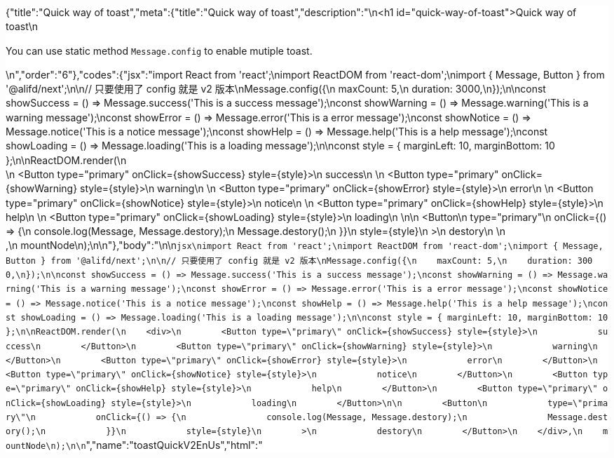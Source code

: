 {"title":"Quick way of toast","meta":{"title":"Quick way of toast","description":"\n<h1 id=\"quick-way-of-toast\">Quick way of toast</h1>\n<p>You can use static method <code>Message.config</code> to enable mutiple toast.</p>\n","order":"6"},"codes":{"jsx":"import React from 'react';\nimport ReactDOM from 'react-dom';\nimport { Message, Button } from '@alifd/next';\n\n// 只要使用了 config 就是 v2 版本\nMessage.config({\n    maxCount: 5,\n    duration: 3000,\n});\n\nconst showSuccess = () => Message.success('This is a success message');\nconst showWarning = () => Message.warning('This is a warning message');\nconst showError = () => Message.error('This is a error message');\nconst showNotice = () => Message.notice('This is a notice message');\nconst showHelp = () => Message.help('This is a help message');\nconst showLoading = () => Message.loading('This is a loading message');\n\nconst style = { marginLeft: 10, marginBottom: 10 };\n\nReactDOM.render(\n    <div>\n        <Button type=\"primary\" onClick={showSuccess} style={style}>\n            success\n        </Button>\n        <Button type=\"primary\" onClick={showWarning} style={style}>\n            warning\n        </Button>\n        <Button type=\"primary\" onClick={showError} style={style}>\n            error\n        </Button>\n        <Button type=\"primary\" onClick={showNotice} style={style}>\n            notice\n        </Button>\n        <Button type=\"primary\" onClick={showHelp} style={style}>\n            help\n        </Button>\n        <Button type=\"primary\" onClick={showLoading} style={style}>\n            loading\n        </Button>\n\n        <Button\n            type=\"primary\"\n            onClick={() => {\n                console.log(Message, Message.destory);\n                Message.destory();\n            }}\n            style={style}\n        >\n            destory\n        </Button>\n    </div>,\n    mountNode\n);\n\n"},"body":"\n\n````jsx\nimport React from 'react';\nimport ReactDOM from 'react-dom';\nimport { Message, Button } from '@alifd/next';\n\n// 只要使用了 config 就是 v2 版本\nMessage.config({\n    maxCount: 5,\n    duration: 3000,\n});\n\nconst showSuccess = () => Message.success('This is a success message');\nconst showWarning = () => Message.warning('This is a warning message');\nconst showError = () => Message.error('This is a error message');\nconst showNotice = () => Message.notice('This is a notice message');\nconst showHelp = () => Message.help('This is a help message');\nconst showLoading = () => Message.loading('This is a loading message');\n\nconst style = { marginLeft: 10, marginBottom: 10 };\n\nReactDOM.render(\n    <div>\n        <Button type=\"primary\" onClick={showSuccess} style={style}>\n            success\n        </Button>\n        <Button type=\"primary\" onClick={showWarning} style={style}>\n            warning\n        </Button>\n        <Button type=\"primary\" onClick={showError} style={style}>\n            error\n        </Button>\n        <Button type=\"primary\" onClick={showNotice} style={style}>\n            notice\n        </Button>\n        <Button type=\"primary\" onClick={showHelp} style={style}>\n            help\n        </Button>\n        <Button type=\"primary\" onClick={showLoading} style={style}>\n            loading\n        </Button>\n\n        <Button\n            type=\"primary\"\n            onClick={() => {\n                console.log(Message, Message.destory);\n                Message.destory();\n            }}\n            style={style}\n        >\n            destory\n        </Button>\n    </div>,\n    mountNode\n);\n\n````","name":"toastQuickV2EnUs","html":"<script>(function(){var __create = Object.create;\nvar __defProp = Object.defineProperty;\nvar __getOwnPropDesc = Object.getOwnPropertyDescriptor;\nvar __getOwnPropNames = Object.getOwnPropertyNames;\nvar __getProtoOf = Object.getPrototypeOf;\nvar __hasOwnProp = Object.prototype.hasOwnProperty;\nvar __copyProps = (to, from, except, desc) => {\n  if (from && typeof from === \"object\" || typeof from === \"function\") {\n    for (let key of __getOwnPropNames(from))\n      if (!__hasOwnProp.call(to, key) && key !== except)\n        __defProp(to, key, { get: () => from[key], enumerable: !(desc = __getOwnPropDesc(from, key)) || desc.enumerable });\n  }\n  return to;\n};\nvar __toESM = (mod, isNodeMode, target) => (target = mod != null ? __create(__getProtoOf(mod)) : {}, __copyProps(\n  // If the importer is in node compatibility mode or this is not an ESM\n  // file that has been converted to a CommonJS file using a Babel-\n  // compatible transform (i.e. \"__esModule\" has not been set), then set\n  // \"default\" to the CommonJS \"module.exports\" for node compatibility.\n  isNodeMode || !mod || !mod.__esModule ? __defProp(target, \"default\", { value: mod, enumerable: true }) : target,\n  mod\n));\nvar import_react = __toESM(require(\"react\"));\nvar import_react_dom = __toESM(require(\"react-dom\"));\nvar import_next = require(\"@alifd/next\");\nimport_next.Message.config({\n  maxCount: 5,\n  duration: 3e3\n});\nconst showSuccess = () => import_next.Message.success(\"This is a success message\");\nconst showWarning = () => import_next.Message.warning(\"This is a warning message\");\nconst showError = () => import_next.Message.error(\"This is a error message\");\nconst showNotice = () => import_next.Message.notice(\"This is a notice message\");\nconst showHelp = () => import_next.Message.help(\"This is a help message\");\nconst showLoading = () => import_next.Message.loading(\"This is a loading message\");\nconst style = { marginLeft: 10, marginBottom: 10 };\nimport_react_dom.default.render(\n  /* @__PURE__ */ import_react.default.createElement(\"div\", null, /* @__PURE__ */ import_react.default.createElement(import_next.Button, { type: \"primary\", onClick: showSuccess, style }, \"success\"), /* @__PURE__ */